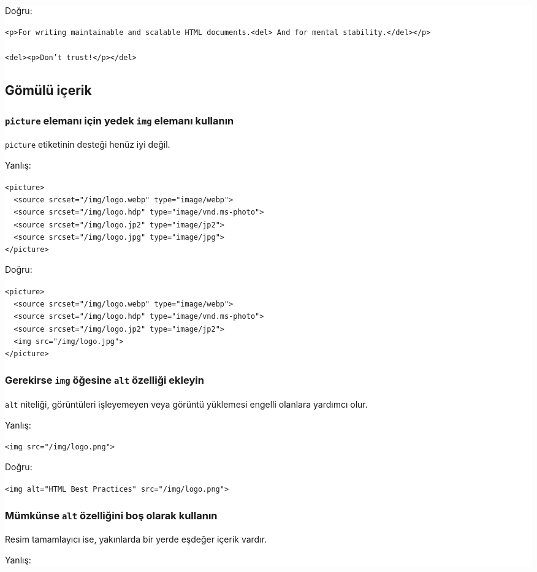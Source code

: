 Doğru:

    <p>For writing maintainable and scalable HTML documents.<del> And for mental stability.</del></p>
    
    <del><p>Don’t trust!</p></del>


## Gömülü içerik<span id="embedded-content"></span>


### `picture` elemanı için yedek `img` elemanı kullanın<span id="provide-fallback-img-element-for-picture-element"></span>

`picture` etiketinin desteği henüz iyi değil.

Yanlış:

    <picture>
      <source srcset="/img/logo.webp" type="image/webp">
      <source srcset="/img/logo.hdp" type="image/vnd.ms-photo">
      <source srcset="/img/logo.jp2" type="image/jp2">
      <source srcset="/img/logo.jpg" type="image/jpg">
    </picture>

Doğru:

    <picture>
      <source srcset="/img/logo.webp" type="image/webp">
      <source srcset="/img/logo.hdp" type="image/vnd.ms-photo">
      <source srcset="/img/logo.jp2" type="image/jp2">
      <img src="/img/logo.jpg">
    </picture>


### Gerekirse `img` öğesine `alt` özelliği ekleyin<span id="add-alt-attrbute-to-img-element-if-needed"></span>

`alt` niteliği, görüntüleri işleyemeyen veya görüntü yüklemesi engelli olanlara yardımcı olur.

Yanlış:

    <img src="/img/logo.png">

Doğru:

    <img alt="HTML Best Practices" src="/img/logo.png">


### Mümkünse `alt` özelliğini boş olarak kullanın<span id="empty-alt-attribute-if-possible"></span>

Resim tamamlayıcı ise, yakınlarda bir yerde eşdeğer içerik vardır.

Yanlış:
